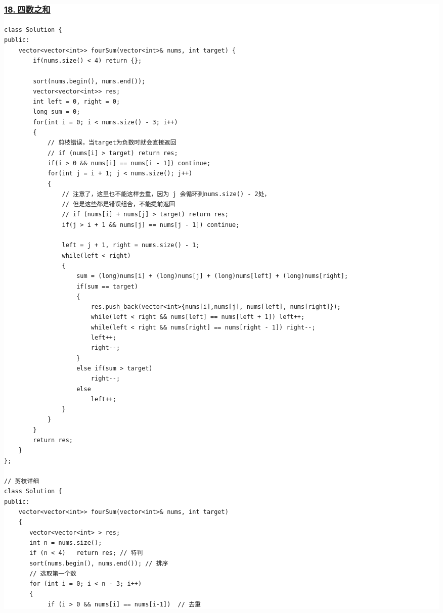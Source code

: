 ```C++{.line-numbers}
```

<a id="18"></a>

### [18. 四数之和](#TopicSummary)

```C++{.line-numbers}
class Solution {
public:
    vector<vector<int>> fourSum(vector<int>& nums, int target) {
        if(nums.size() < 4) return {};

        sort(nums.begin(), nums.end());
        vector<vector<int>> res;
        int left = 0, right = 0;
        long sum = 0;
        for(int i = 0; i < nums.size() - 3; i++)
        {
            // 剪枝错误，当target为负数时就会直接返回
            // if (nums[i] > target) return res;
            if(i > 0 && nums[i] == nums[i - 1]) continue;
            for(int j = i + 1; j < nums.size(); j++)
            {
                // 注意了，这里也不能这样去重，因为 j 会循环到nums.size() - 2处，
                // 但是这些都是错误组合，不能提前返回
                // if (nums[i] + nums[j] > target) return res;
                if(j > i + 1 && nums[j] == nums[j - 1]) continue;

                left = j + 1, right = nums.size() - 1;
                while(left < right)
                {
                    sum = (long)nums[i] + (long)nums[j] + (long)nums[left] + (long)nums[right];
                    if(sum == target)
                    {
                        res.push_back(vector<int>{nums[i],nums[j], nums[left], nums[right]});
                        while(left < right && nums[left] == nums[left + 1]) left++;
                        while(left < right && nums[right] == nums[right - 1]) right--;
                        left++;
                        right--;
                    }
                    else if(sum > target)
                        right--;
                    else
                        left++;
                }
            }
        }
        return res;
    }
};

// 剪枝详细
class Solution {
public:
    vector<vector<int>> fourSum(vector<int>& nums, int target)
    {
       vector<vector<int> > res;
       int n = nums.size();
       if (n < 4)   return res; // 特判
       sort(nums.begin(), nums.end()); // 排序
       // 选取第一个数
       for (int i = 0; i < n - 3; i++)
       {
            if (i > 0 && nums[i] == nums[i-1])  // 去重
```